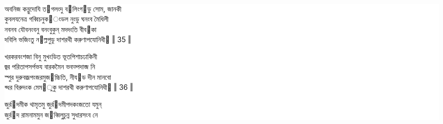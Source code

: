 অবনিজ কন্নুদোযি ত৊গলংদু ব৆লিংগ৆ডু সোম, জানকী  
কুবলযনেত্র গব্বিচনুক৊ংডল নুংডু ঘনংব মৈধিলী  
নবনব যৌবনংবনু বনংবুকুন্ মদদংতি বীব৆কা  
দবিলি ভজিংতু ন৆ল্লপুডু দাশরথী করুণাপযোনিধী৤ ‖ 35 ‖  

খরকরবংশজা বিনু মুখংডিত ভূতপিশাচঢাকিনী  
জ্বর পরিতাপসর্পভয বারকমৈন ভবত্পদাব্জ নি  
স্পুর দুরুবজ্রপংজরমুজ৊চ্চিতি, নীয৆ড দীন মানবো  
ধ্ধর বিরুদংক মেম঱ুকু দাশরথী করুণাপযোনিধী৤ ‖ 36 ‖  

জুর্র৆দমীক থামৃতমু জুর্র৆দমীপদকংজতো যমুন্  
জুর্র৆দ রামনামমুন জ৊ব্বিলুচুন্ন সুধারসংব নে  
